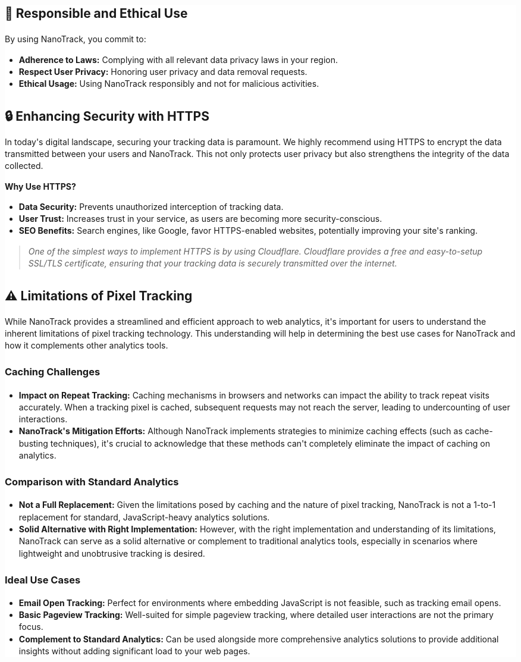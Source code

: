 ## 📄 Responsible and Ethical Use
By using NanoTrack, you commit to:

- **Adherence to Laws:** Complying with all relevant data privacy laws in your region.
- **Respect User Privacy:** Honoring user privacy and data removal requests.
- **Ethical Usage:** Using NanoTrack responsibly and not for malicious activities.

## 🔒 Enhancing Security with HTTPS

In today's digital landscape, securing your tracking data is paramount. We highly recommend using HTTPS to encrypt the data transmitted between your users and NanoTrack. This not only protects user privacy but also strengthens the integrity of the data collected.

**Why Use HTTPS?**
- **Data Security:** Prevents unauthorized interception of tracking data.
- **User Trust:** Increases trust in your service, as users are becoming more security-conscious.
- **SEO Benefits:** Search engines, like Google, favor HTTPS-enabled websites, potentially improving your site's ranking.

> *One of the simplest ways to implement HTTPS is by using Cloudflare. Cloudflare provides a free and easy-to-setup SSL/TLS certificate, ensuring that your tracking data is securely transmitted over the internet.*

## ⚠️ Limitations of Pixel Tracking

While NanoTrack provides a streamlined and efficient approach to web analytics, it's important for users to understand the inherent limitations of pixel tracking technology. This understanding will help in determining the best use cases for NanoTrack and how it complements other analytics tools.

### Caching Challenges
- **Impact on Repeat Tracking:** Caching mechanisms in browsers and networks can impact the ability to track repeat visits accurately. When a tracking pixel is cached, subsequent requests may not reach the server, leading to undercounting of user interactions.
- **NanoTrack's Mitigation Efforts:** Although NanoTrack implements strategies to minimize caching effects (such as cache-busting techniques), it's crucial to acknowledge that these methods can't completely eliminate the impact of caching on analytics.

### Comparison with Standard Analytics
- **Not a Full Replacement:** Given the limitations posed by caching and the nature of pixel tracking, NanoTrack is not a 1-to-1 replacement for standard, JavaScript-heavy analytics solutions. 
- **Solid Alternative with Right Implementation:** However, with the right implementation and understanding of its limitations, NanoTrack can serve as a solid alternative or complement to traditional analytics tools, especially in scenarios where lightweight and unobtrusive tracking is desired.

### Ideal Use Cases
- **Email Open Tracking:** Perfect for environments where embedding JavaScript is not feasible, such as tracking email opens.
- **Basic Pageview Tracking:** Well-suited for simple pageview tracking, where detailed user interactions are not the primary focus.
- **Complement to Standard Analytics:** Can be used alongside more comprehensive analytics solutions to provide additional insights without adding significant load to your web pages.
